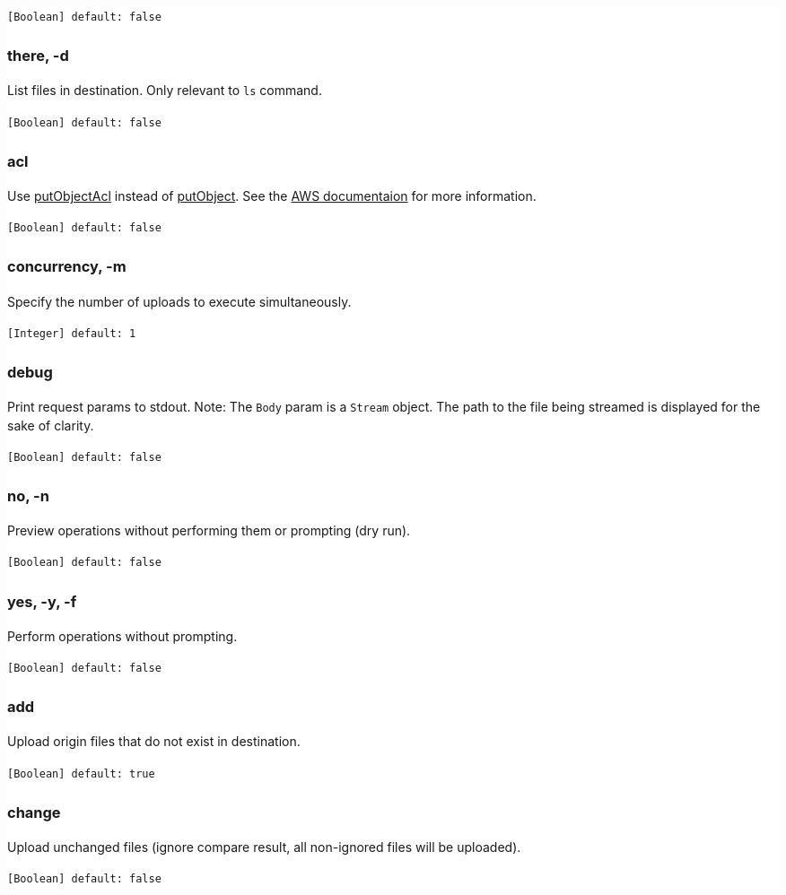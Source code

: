 `[Boolean] default: false`

### there, -d

List files in destination.
Only relevant to `ls` command.

`[Boolean] default: false`

### acl

Use [putObjectAcl](http://docs.aws.amazon.com/AWSJavaScriptSDK/latest/AWS/S3.html#putObjectAcl-property) instead of
[putObject](http://docs.aws.amazon.com/AWSJavaScriptSDK/latest/AWS/S3.html#putObject-property).
See the [AWS documentaion](http://docs.aws.amazon.com/AmazonS3/latest/API/RESTObjectPUTacl.html) for more information.

`[Boolean] default: false`

### concurrency, -m

Specify the number of uploads to execute simultaneously.

`[Integer] default: 1`

### debug

Print request params to stdout.
Note: The `Body` param is a `Stream` object. The path to the file being streamed is displayed for the sake of clarity.

`[Boolean] default: false`

### no, -n

Preview operations without performing them or prompting (dry run).

`[Boolean] default: false`

### yes, -y, -f

Perform operations without prompting.

`[Boolean] default: false`

### add

Upload origin files that do not exist in destination.

`[Boolean] default: true`

### change

Upload unchanged files (ignore compare result, all non-ignored files will be uploaded).

`[Boolean] default: false`
